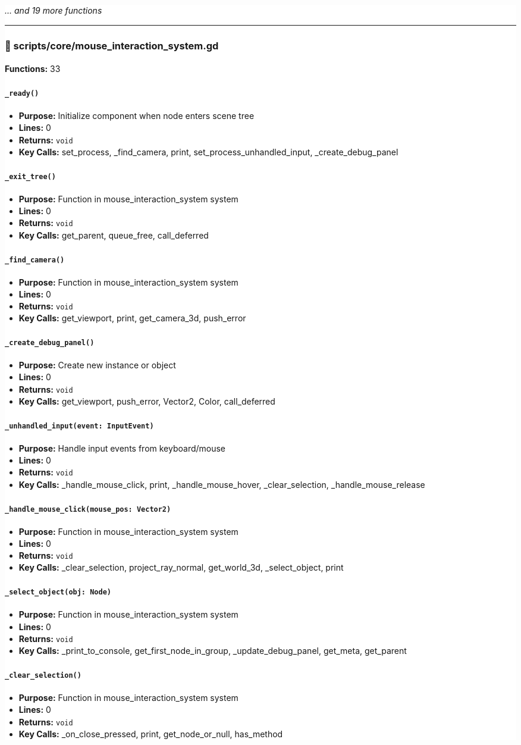 *... and 19 more functions*

---

### 📄 scripts/core/mouse_interaction_system.gd
**Functions:** 33

#### `_ready()`
- **Purpose:** Initialize component when node enters scene tree
- **Lines:** 0
- **Returns:** `void`
- **Key Calls:** set_process, _find_camera, print, set_process_unhandled_input, _create_debug_panel

#### `_exit_tree()`
- **Purpose:** Function in mouse_interaction_system system
- **Lines:** 0
- **Returns:** `void`
- **Key Calls:** get_parent, queue_free, call_deferred

#### `_find_camera()`
- **Purpose:** Function in mouse_interaction_system system
- **Lines:** 0
- **Returns:** `void`
- **Key Calls:** get_viewport, print, get_camera_3d, push_error

#### `_create_debug_panel()`
- **Purpose:** Create new instance or object
- **Lines:** 0
- **Returns:** `void`
- **Key Calls:** get_viewport, push_error, Vector2, Color, call_deferred

#### `_unhandled_input(event: InputEvent)`
- **Purpose:** Handle input events from keyboard/mouse
- **Lines:** 0
- **Returns:** `void`
- **Key Calls:** _handle_mouse_click, print, _handle_mouse_hover, _clear_selection, _handle_mouse_release

#### `_handle_mouse_click(mouse_pos: Vector2)`
- **Purpose:** Function in mouse_interaction_system system
- **Lines:** 0
- **Returns:** `void`
- **Key Calls:** _clear_selection, project_ray_normal, get_world_3d, _select_object, print

#### `_select_object(obj: Node)`
- **Purpose:** Function in mouse_interaction_system system
- **Lines:** 0
- **Returns:** `void`
- **Key Calls:** _print_to_console, get_first_node_in_group, _update_debug_panel, get_meta, get_parent

#### `_clear_selection()`
- **Purpose:** Function in mouse_interaction_system system
- **Lines:** 0
- **Returns:** `void`
- **Key Calls:** _on_close_pressed, print, get_node_or_null, has_method
